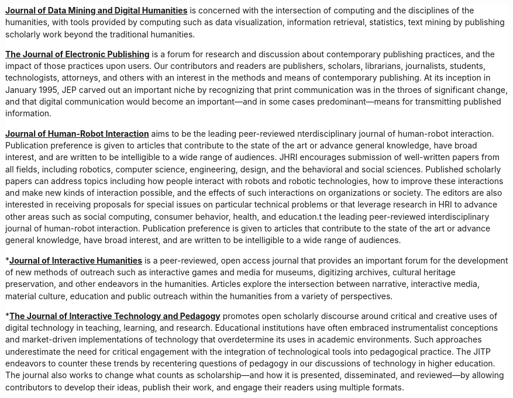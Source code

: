 [**Journal of Data Mining and Digital
Humanities**](http://jdmdh.episciences.org/) is concerned with the
intersection of computing and the disciplines of the humanities, with tools
provided by computing such as data visualization, information retrieval,
statistics, text mining by publishing scholarly work beyond the traditional
humanities.

[**The Journal of Electronic
Publishing**](http://www.journalofelectronicpublishing.org/) is a forum for
research and discussion about contemporary publishing practices, and the
impact of those practices upon users. Our contributors and readers are
publishers, scholars, librarians, journalists, students, technologists,
attorneys, and others with an interest in the methods and means of
contemporary publishing. At its inception in January 1995, JEP carved out an
important niche by recognizing that print communication was in the throes of
significant change, and that digital communication would become an
important—and in some cases predominant—means for transmitting published
information.

[**Journal of Human-Robot
Interaction**](http://humanrobotinteraction.org/journal/index.php/HRI) aims to
be the leading peer-reviewed nterdisciplinary journal of human-robot
interaction. Publication preference is given to articles that contribute to
the state of the art or advance general knowledge, have broad interest, and
are written to be intelligible to a wide range of audiences. JHRI encourages
submission of well-written papers from all fields, including robotics,
computer science, engineering, design, and the behavioral and social sciences.
Published scholarly papers can address topics including how people interact
with robots and robotic technologies, how to improve these interactions and
make new kinds of interaction possible, and the effects of such interactions
on organizations or society. The editors are also interested in receiving
proposals for special issues on particular technical problems or that leverage
research in HRI to advance other areas such as social computing, consumer
behavior, health, and education.t the leading peer-reviewed interdisciplinary
journal of human-robot interaction.  Publication preference is given to
articles that contribute to the state of the art or advance general knowledge,
have broad interest, and are written to be intelligible to a wide range of
audiences.

\*[**Journal of Interactive
Humanities**](http://Journal%20of%20Interactive%20Humanities) is a
peer-reviewed, open access  journal that provides an important forum for the
development of new  methods of outreach such as interactive games and media
for museums,  digitizing archives, cultural heritage preservation, and other
endeavors  in the humanities. Articles explore the intersection between
narrative,  interactive media, material culture, education and public outreach
within the humanities from a variety of perspectives.

\*[**The Journal of Interactive Technology and
Pedagogy**](http://jitp.commons.gc.cuny.edu/) promotes open scholarly
discourse around critical and creative uses of digital technology in teaching,
learning, and research. Educational institutions have often embraced
instrumentalist conceptions and market-driven implementations of technology
that overdetermine its uses in academic environments. Such approaches
underestimate the need for critical engagement with the integration of
technological tools into pedagogical practice. The JITP endeavors to counter
these trends by recentering questions of pedagogy in our discussions of
technology in higher education. The journal also works to change what counts
as scholarship—and how it is presented, disseminated, and reviewed—by allowing
contributors to develop their ideas, publish their work, and engage their
readers using multiple formats.
